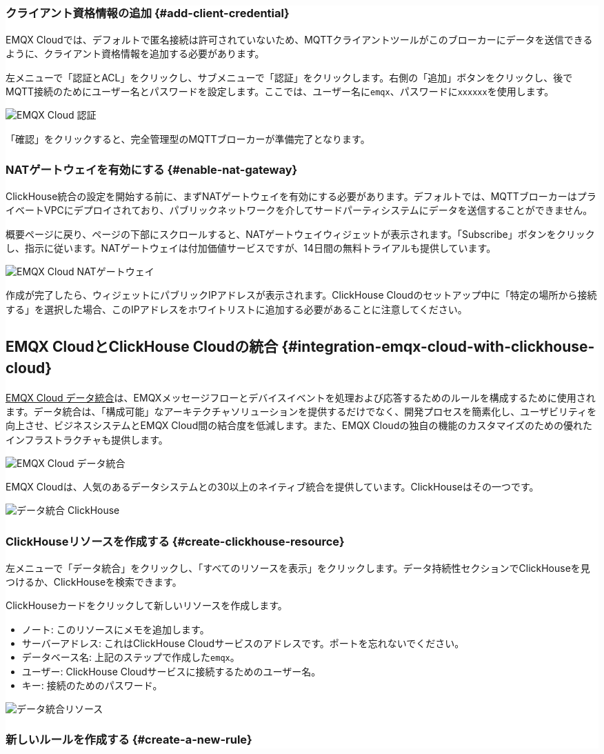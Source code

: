### クライアント資格情報の追加 {#add-client-credential}

EMQX Cloudでは、デフォルトで匿名接続は許可されていないため、MQTTクライアントツールがこのブローカーにデータを送信できるように、クライアント資格情報を追加する必要があります。

左メニューで「認証とACL」をクリックし、サブメニューで「認証」をクリックします。右側の「追加」ボタンをクリックし、後でMQTT接続のためにユーザー名とパスワードを設定します。ここでは、ユーザー名に`emqx`、パスワードに`xxxxxx`を使用します。

![EMQX Cloud 認証](./images/emqx_cloud_auth.png)

「確認」をクリックすると、完全管理型のMQTTブローカーが準備完了となります。

### NATゲートウェイを有効にする {#enable-nat-gateway}

ClickHouse統合の設定を開始する前に、まずNATゲートウェイを有効にする必要があります。デフォルトでは、MQTTブローカーはプライベートVPCにデプロイされており、パブリックネットワークを介してサードパーティシステムにデータを送信することができません。

概要ページに戻り、ページの下部にスクロールすると、NATゲートウェイウィジェットが表示されます。「Subscribe」ボタンをクリックし、指示に従います。NATゲートウェイは付加価値サービスですが、14日間の無料トライアルも提供しています。

![EMQX Cloud NATゲートウェイ](./images/emqx_cloud_nat_gateway.png)

作成が完了したら、ウィジェットにパブリックIPアドレスが表示されます。ClickHouse Cloudのセットアップ中に「特定の場所から接続する」を選択した場合、このIPアドレスをホワイトリストに追加する必要があることに注意してください。


## EMQX CloudとClickHouse Cloudの統合 {#integration-emqx-cloud-with-clickhouse-cloud}

[EMQX Cloud データ統合](https://docs.emqx.com/en/cloud/latest/rule_engine/introduction.html#general-flow)は、EMQXメッセージフローとデバイスイベントを処理および応答するためのルールを構成するために使用されます。データ統合は、「構成可能」なアーキテクチャソリューションを提供するだけでなく、開発プロセスを簡素化し、ユーザビリティを向上させ、ビジネスシステムとEMQX Cloud間の結合度を低減します。また、EMQX Cloudの独自の機能のカスタマイズのための優れたインフラストラクチャも提供します。

![EMQX Cloud データ統合](./images/emqx_cloud_data_integration.png)

EMQX Cloudは、人気のあるデータシステムとの30以上のネイティブ統合を提供しています。ClickHouseはその一つです。

![データ統合 ClickHouse](./images/data_integration_clickhouse.png)

### ClickHouseリソースを作成する {#create-clickhouse-resource}

左メニューで「データ統合」をクリックし、「すべてのリソースを表示」をクリックします。データ持続性セクションでClickHouseを見つけるか、ClickHouseを検索できます。

ClickHouseカードをクリックして新しいリソースを作成します。

- ノート: このリソースにメモを追加します。
- サーバーアドレス: これはClickHouse Cloudサービスのアドレスです。ポートを忘れないでください。
- データベース名: 上記のステップで作成した`emqx`。
- ユーザー: ClickHouse Cloudサービスに接続するためのユーザー名。
- キー: 接続のためのパスワード。

![データ統合リソース](./images/data_integration_resource.png)

### 新しいルールを作成する {#create-a-new-rule}
